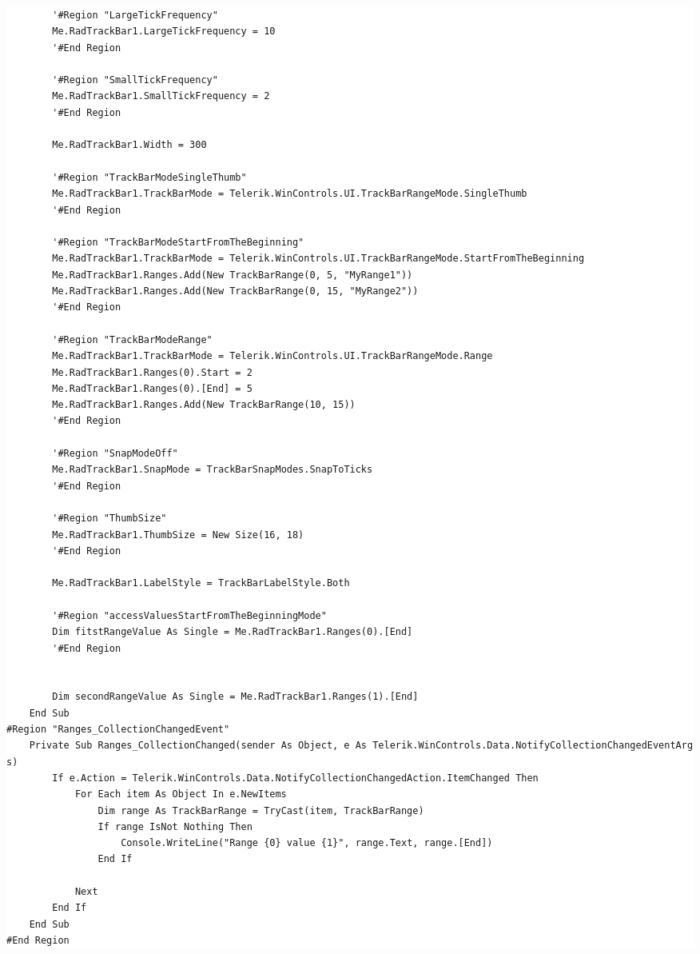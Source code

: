 	        '#Region "LargeTickFrequency"
	        Me.RadTrackBar1.LargeTickFrequency = 10
	        '#End Region
	
	        '#Region "SmallTickFrequency"
	        Me.RadTrackBar1.SmallTickFrequency = 2
	        '#End Region
	
	        Me.RadTrackBar1.Width = 300
	
	        '#Region "TrackBarModeSingleThumb"
	        Me.RadTrackBar1.TrackBarMode = Telerik.WinControls.UI.TrackBarRangeMode.SingleThumb
	        '#End Region
	
	        '#Region "TrackBarModeStartFromTheBeginning"
	        Me.RadTrackBar1.TrackBarMode = Telerik.WinControls.UI.TrackBarRangeMode.StartFromTheBeginning
	        Me.RadTrackBar1.Ranges.Add(New TrackBarRange(0, 5, "MyRange1"))
	        Me.RadTrackBar1.Ranges.Add(New TrackBarRange(0, 15, "MyRange2"))
	        '#End Region
	
	        '#Region "TrackBarModeRange"
	        Me.RadTrackBar1.TrackBarMode = Telerik.WinControls.UI.TrackBarRangeMode.Range
	        Me.RadTrackBar1.Ranges(0).Start = 2
	        Me.RadTrackBar1.Ranges(0).[End] = 5
	        Me.RadTrackBar1.Ranges.Add(New TrackBarRange(10, 15))
	        '#End Region
	
	        '#Region "SnapModeOff"
	        Me.RadTrackBar1.SnapMode = TrackBarSnapModes.SnapToTicks
	        '#End Region
	
	        '#Region "ThumbSize"
	        Me.RadTrackBar1.ThumbSize = New Size(16, 18)
	        '#End Region
	
	        Me.RadTrackBar1.LabelStyle = TrackBarLabelStyle.Both
	
	        '#Region "accessValuesStartFromTheBeginningMode"
	        Dim fitstRangeValue As Single = Me.RadTrackBar1.Ranges(0).[End]
	        '#End Region
	
	
	        Dim secondRangeValue As Single = Me.RadTrackBar1.Ranges(1).[End]
	    End Sub
	#Region "Ranges_CollectionChangedEvent"
	    Private Sub Ranges_CollectionChanged(sender As Object, e As Telerik.WinControls.Data.NotifyCollectionChangedEventArgs)
	        If e.Action = Telerik.WinControls.Data.NotifyCollectionChangedAction.ItemChanged Then
	            For Each item As Object In e.NewItems
	                Dim range As TrackBarRange = TryCast(item, TrackBarRange)
	                If range IsNot Nothing Then
	                    Console.WriteLine("Range {0} value {1}", range.Text, range.[End])
	                End If
	
	            Next
	        End If
	    End Sub
	#End Region
	